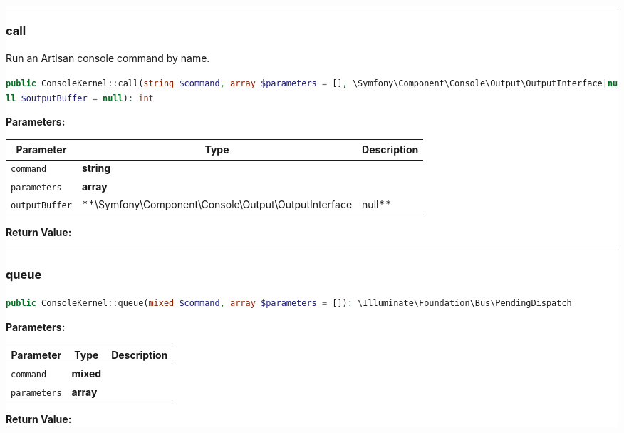 



---
### call

Run an Artisan console command by name.

```php
public ConsoleKernel::call(string $command, array $parameters = [], \Symfony\Component\Console\Output\OutputInterface|null $outputBuffer = null): int
```








**Parameters:**

| Parameter | Type | Description |
|-----------|------|-------------|
| `command` | **string** |  |
| `parameters` | **array** |  |
| `outputBuffer` | **\Symfony\Component\Console\Output\OutputInterface|null** |  |


**Return Value:**





---
### queue



```php
public ConsoleKernel::queue(mixed $command, array $parameters = []): \Illuminate\Foundation\Bus\PendingDispatch
```








**Parameters:**

| Parameter | Type | Description |
|-----------|------|-------------|
| `command` | **mixed** |  |
| `parameters` | **array** |  |


**Return Value:**

